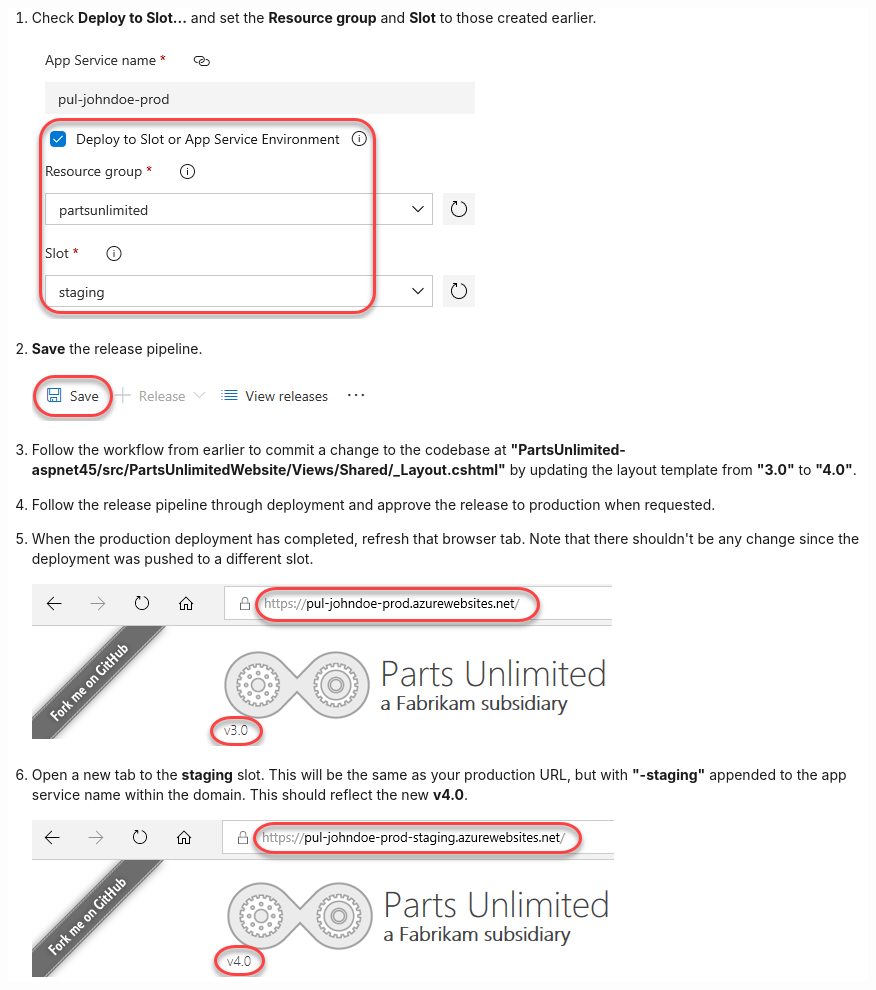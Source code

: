 1. Check **Deploy to Slot...** and set the **Resource group** and **Slot** to those created earlier.

    ![](/Level-01-DevOps-Foundation/Week-04-Application-Deployment-and-Infrastructure/exercise-images/085.png)

1. **Save** the release pipeline.

    ![](/Level-01-DevOps-Foundation/Week-04-Application-Deployment-and-Infrastructure/exercise-images/086.png)

1. Follow the workflow from earlier to commit a change to the codebase at **"PartsUnlimited-aspnet45/src/PartsUnlimitedWebsite/Views/Shared/_Layout.cshtml"** by updating the layout template from **"3.0"** to **"4.0"**.

1. Follow the release pipeline through deployment and approve the release to production when requested.

1. When the production deployment has completed, refresh that browser tab. Note that there shouldn't be any change since the deployment was pushed to a different slot.

    ![](/Level-01-DevOps-Foundation/Week-04-Application-Deployment-and-Infrastructure/exercise-images/087.png)

1. Open a new tab to the **staging** slot. This will be the same as your production URL, but with **"-staging"** appended to the app service name within the domain. This should reflect the new **v4.0**.

    ![](/Level-01-DevOps-Foundation/Week-04-Application-Deployment-and-Infrastructure/exercise-images/088.png)
